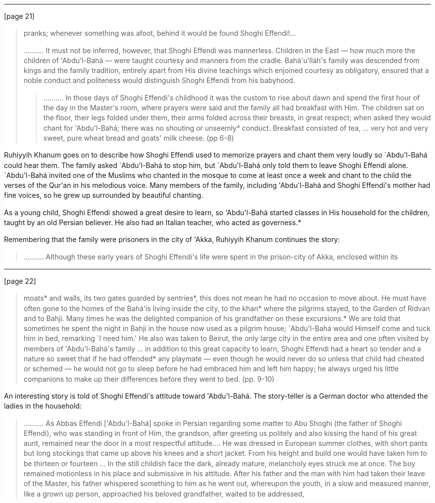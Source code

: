* * *

\[page 21\]

> pranks; whenever something was afoot, behind it would be found Shoghi Effendi!...
> 
> .......... It must not be inferred, however, that Shoghi Effendi was mannerless. Children in the East — how much more the children of 'Abdu'l-Bahá — were taught courtesy and manners from the cradle. Bahá'u'lláh's family was descended from kings and the family tradition, entirely apart from His divine teachings which enjoined courtesy as obligatory, ensured that a noble conduct and politeness would distinguish Shoghi Effendi from his babyhood.
> 
> > .......... In those days of Shoghi Effendi's childhood it was the custom to rise about dawn and spend the first hour of the day in the Master's room, where prayers were said and the family all had breakfast with Him. The children sat on the floor, their legs folded under them, their arms folded across their breasts, in great respect; when asked they would chant for 'Abdu'l-Bahá; there was no shouting or unseemly* conduct. Breakfast consisted of tea, ... very hot and very sweet, pure wheat bread and goats' milk cheese. (pp 6-8)

Ruhiyyih Khanum goes on to describe how Shoghi Effendi used to memorize prayers and chant them very loudly so \`Abdu'l-Bahá could hear them. The family asked \`Abdu'l-Bahá to stop him, but \`Abdu'l-Bahá only told them to leave Shoghi Effendi alone. \`Abdu'l-Bahá invited one of the Muslims who chanted in the mosque to come at least once a week and chant to the child the verses of the Qur'an in his melodious voice. Many members of the family, including 'Abdu'l-Bahá and Shoghi Effendi's mother had fine voices, so he grew up surrounded by beautiful chanting.

As a young child, Shoghi Effendi showed a great desire to learn, so 'Abdu'l-Bahá started classes in His household for the children, taught by an old Persian believer. He also had an Italian teacher, who acted as governess.*

Remembering that the family were prisoners in the city of 'Akka, Ruhiyyih Khanum continues the story:

> .......... Although these early years of Shoghi Effendi's life were spent in the prison-city of Akka, enclosed within its

* * *

\[page 22\]

> moats* and walls, its two gates guarded by sentries*, this does not mean he had no occasion to move about. He must have often gone to the homes of the Bahá'ís living inside the city, to the khan* where the pilgrims stayed, to the Garden of Ridvan and to Bahji. Many times he was the delighted companion of his grandfather on these excursions.* We are told that sometimes he spent the night in Bahji in the house now used as a pilgrim house; \`Abdu'l-Bahá would Himself come and tuck him in bed, remarking \`I need him.' He also was taken to Beirut, the only large city in the entire area and one often visited by members of 'Abdu'l-Bahá's family ... in addition to this great capacity to learn, Shoghi Effendi had a heart so tender and a nature so sweet that if he had offended* any playmate — even though he would never do so unless that child had cheated or schemed — he would not go to sleep before he had embraced him and left him happy; he always urged his little companions to make up their differences before they went to bed. (pp. 9-10)

An interesting story is told of Shoghi Effendi's attitude toward 'Abdu'l-Bahá. The story-teller is a German doctor who attended the ladies in the household:

> .......... As Abbas Effendi \['Abdu'l-Bahá\] spoke in Persian regarding some matter to Abu Shoghi (the father of Shoghi Effendi), who was standing in front of Him, the grandson, after greeting us politely and also kissing the hand of his great aunt, remained near the door in a most respectful attitude.... He was dressed in European summer clothes, with short pants but long stockings that came up above his knees and a short jacket. From his height and build one would have taken him to be thirteen or fourteen ... In the still childish face the dark, already mature, melancholy eyes struck me at once. The boy remained motionless in his place and submissive in his attitude. After his father and the man with him had taken their leave of the Master, his father whispered something to him as he went out, whereupon the youth, in a slow and measured manner, like a grown up person, approached his beloved grandfather, waited to be addressed,
